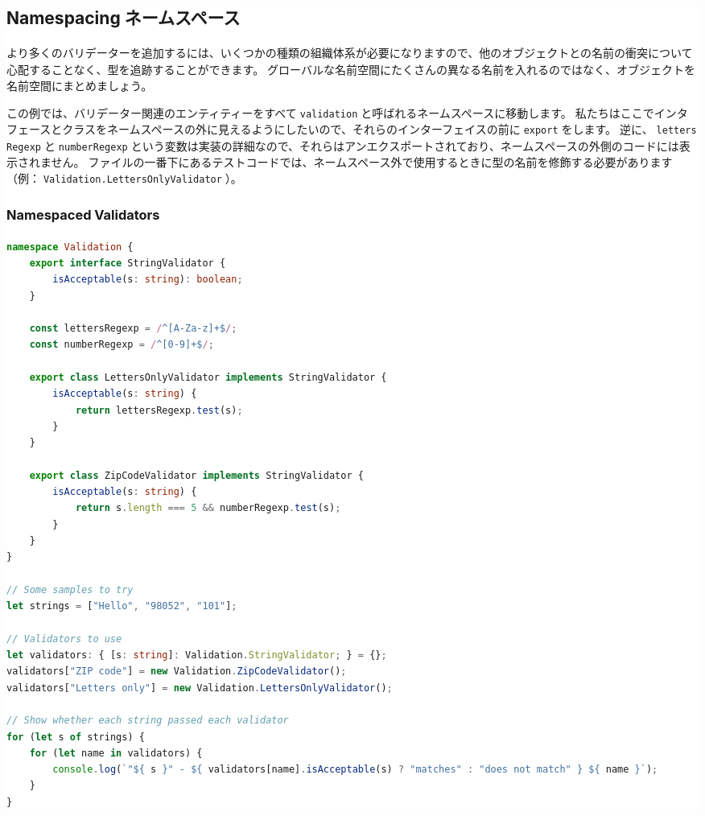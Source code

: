## Namespacing ネームスペース

より多くのバリデーターを追加するには、いくつかの種類の組織体系が必要になりますので、他のオブジェクトとの名前の衝突について心配することなく、型を追跡することができます。
グローバルな名前空間にたくさんの異なる名前を入れるのではなく、オブジェクトを名前空間にまとめましょう。

この例では、バリデーター関連のエンティティーをすべて `validation` と呼ばれるネームスペースに移動します。
私たちはここでインタフェースとクラスをネームスペースの外に見えるようにしたいので、それらのインターフェイスの前に `export` をします。
逆に、 `lettersRegexp` と `numberRegexp` という変数は実装の詳細なので、それらはアンエクスポートされており、ネームスペースの外側のコードには表示されません。
ファイルの一番下にあるテストコードでは、ネームスペース外で使用するときに型の名前を修飾する必要があります（例： `Validation.LettersOnlyValidator` ）。


### Namespaced Validators

```typescript
namespace Validation {
    export interface StringValidator {
        isAcceptable(s: string): boolean;
    }

    const lettersRegexp = /^[A-Za-z]+$/;
    const numberRegexp = /^[0-9]+$/;

    export class LettersOnlyValidator implements StringValidator {
        isAcceptable(s: string) {
            return lettersRegexp.test(s);
        }
    }

    export class ZipCodeValidator implements StringValidator {
        isAcceptable(s: string) {
            return s.length === 5 && numberRegexp.test(s);
        }
    }
}

// Some samples to try
let strings = ["Hello", "98052", "101"];

// Validators to use
let validators: { [s: string]: Validation.StringValidator; } = {};
validators["ZIP code"] = new Validation.ZipCodeValidator();
validators["Letters only"] = new Validation.LettersOnlyValidator();

// Show whether each string passed each validator
for (let s of strings) {
    for (let name in validators) {
        console.log(`"${ s }" - ${ validators[name].isAcceptable(s) ? "matches" : "does not match" } ${ name }`);
    }
}
```
